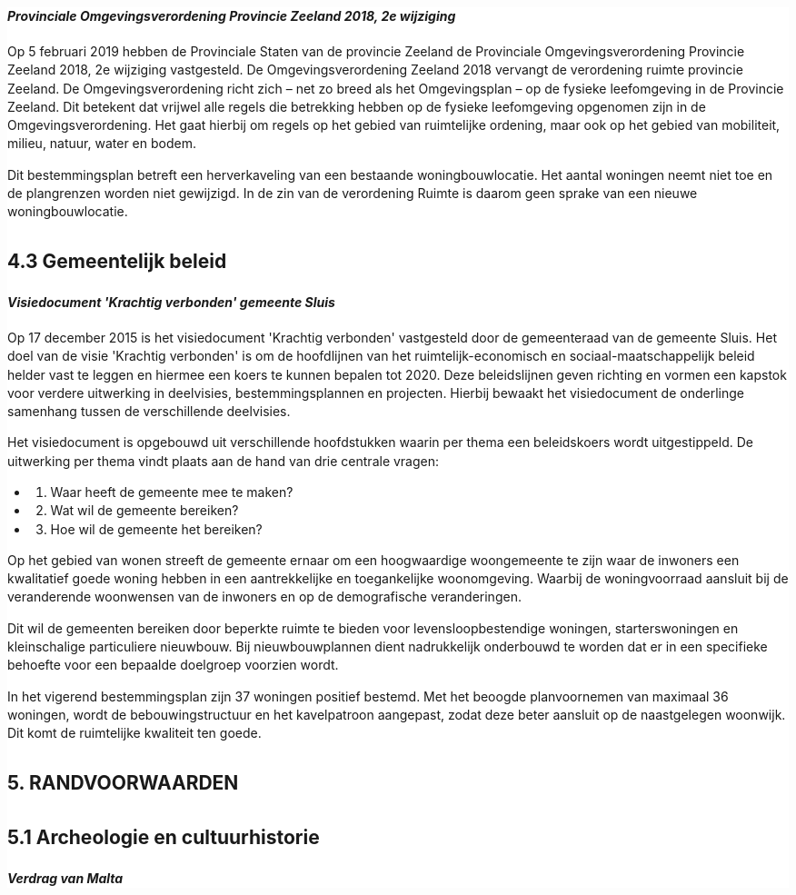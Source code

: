 #### *Provinciale Omgevingsverordening Provincie Zeeland 2018, 2e wijziging*

Op 5 februari 2019 hebben de Provinciale Staten van de provincie Zeeland de Provinciale Omgevingsverordening Provincie Zeeland 2018, 2e wijziging vastgesteld. De Omgevingsverordening Zeeland 2018 vervangt de verordening ruimte provincie Zeeland. De Omgevingsverordening richt zich – net zo breed als het Omgevingsplan – op de fysieke leefomgeving in de Provincie Zeeland. Dit betekent dat vrijwel alle regels die betrekking hebben op de fysieke leefomgeving opgenomen zijn in de Omgevingsverordening. Het gaat hierbij om regels op het gebied van ruimtelijke ordening, maar ook op het gebied van mobiliteit, milieu, natuur, water en bodem.

Dit bestemmingsplan betreft een herverkaveling van een bestaande woningbouwlocatie. Het aantal woningen neemt niet toe en de plangrenzen worden niet gewijzigd. In de zin van de verordening Ruimte is daarom geen sprake van een nieuwe woningbouwlocatie.

## <span id="page-20-0"></span>4.3 Gemeentelijk beleid

#### *Visiedocument 'Krachtig verbonden' gemeente Sluis*

Op 17 december 2015 is het visiedocument 'Krachtig verbonden' vastgesteld door de gemeenteraad van de gemeente Sluis. Het doel van de visie 'Krachtig verbonden' is om de hoofdlijnen van het ruimtelijk-economisch en sociaal-maatschappelijk beleid helder vast te leggen en hiermee een koers te kunnen bepalen tot 2020. Deze beleidslijnen geven richting en vormen een kapstok voor verdere uitwerking in deelvisies, bestemmingsplannen en projecten. Hierbij bewaakt het visiedocument de onderlinge samenhang tussen de verschillende deelvisies.

Het visiedocument is opgebouwd uit verschillende hoofdstukken waarin per thema een beleidskoers wordt uitgestippeld. De uitwerking per thema vindt plaats aan de hand van drie centrale vragen:

- 1. Waar heeft de gemeente mee te maken?
- 2. Wat wil de gemeente bereiken?
- 3. Hoe wil de gemeente het bereiken?

Op het gebied van wonen streeft de gemeente ernaar om een hoogwaardige woongemeente te zijn waar de inwoners een kwalitatief goede woning hebben in een aantrekkelijke en toegankelijke woonomgeving. Waarbij de woningvoorraad aansluit bij de veranderende woonwensen van de inwoners en op de demografische veranderingen.

Dit wil de gemeenten bereiken door beperkte ruimte te bieden voor levensloopbestendige woningen, starterswoningen en kleinschalige particuliere nieuwbouw. Bij nieuwbouwplannen dient nadrukkelijk onderbouwd te worden dat er in een specifieke behoefte voor een bepaalde doelgroep voorzien wordt.

In het vigerend bestemmingsplan zijn 37 woningen positief bestemd. Met het beoogde planvoornemen van maximaal 36 woningen, wordt de bebouwingstructuur en het kavelpatroon aangepast, zodat deze beter aansluit op de naastgelegen woonwijk. Dit komt de ruimtelijke kwaliteit ten goede.

## <span id="page-21-0"></span>**5. RANDVOORWAARDEN**

## <span id="page-21-1"></span>5.1 Archeologie en cultuurhistorie

#### *Verdrag van Malta*
